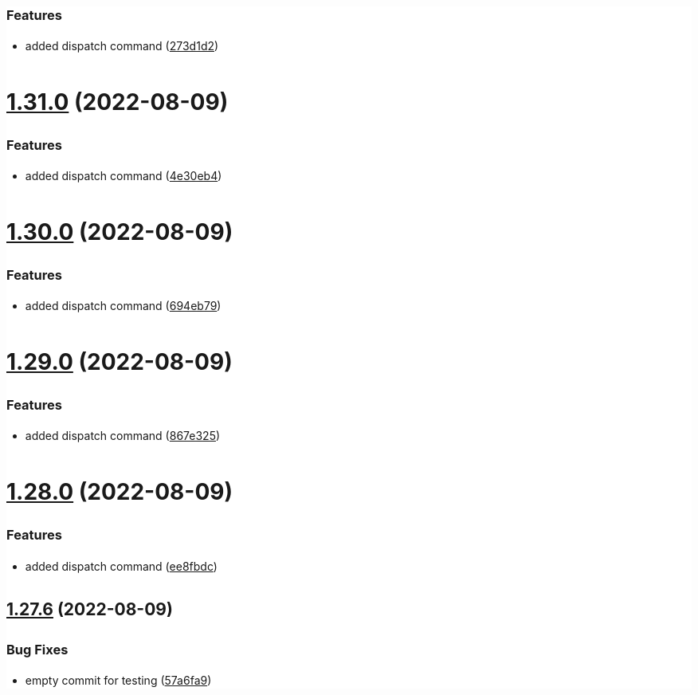 
### Features

* added dispatch command ([273d1d2](https://github.com/filipeforattini/ff-iac-github-actions/commit/273d1d2277c9e45a443137cb4bca6a57937fa3cf))

# [1.31.0](https://github.com/filipeforattini/ff-iac-github-actions/compare/v1.30.0...v1.31.0) (2022-08-09)


### Features

* added dispatch command ([4e30eb4](https://github.com/filipeforattini/ff-iac-github-actions/commit/4e30eb4ddd858b7d7b8d84dfa27ef80227a35d48))

# [1.30.0](https://github.com/filipeforattini/ff-iac-github-actions/compare/v1.29.0...v1.30.0) (2022-08-09)


### Features

* added dispatch command ([694eb79](https://github.com/filipeforattini/ff-iac-github-actions/commit/694eb79991de8c3f7c77f506ef3861304fc80ffa))

# [1.29.0](https://github.com/filipeforattini/ff-iac-github-actions/compare/v1.28.0...v1.29.0) (2022-08-09)


### Features

* added dispatch command ([867e325](https://github.com/filipeforattini/ff-iac-github-actions/commit/867e325a9eae32295553173ca442fc8bfc0045c9))

# [1.28.0](https://github.com/filipeforattini/ff-iac-github-actions/compare/v1.27.6...v1.28.0) (2022-08-09)


### Features

* added dispatch command ([ee8fbdc](https://github.com/filipeforattini/ff-iac-github-actions/commit/ee8fbdcf557c3a3c51c78da8aa3e634089f367e7))

## [1.27.6](https://github.com/filipeforattini/ff-iac-github-actions/compare/v1.27.5...v1.27.6) (2022-08-09)


### Bug Fixes

* empty commit for testing ([57a6fa9](https://github.com/filipeforattini/ff-iac-github-actions/commit/57a6fa93d616726a3be766787433714167e73518))
